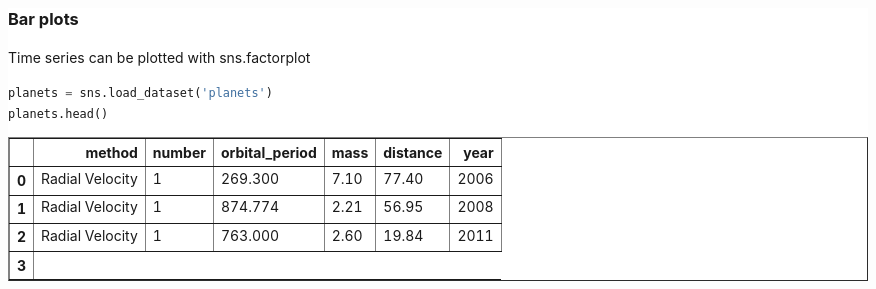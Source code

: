 ### Bar plots

Time series can be plotted with sns.factorplot

``` python
planets = sns.load_dataset('planets')
planets.head()
```

<div>
<style scoped>
    .dataframe tbody tr th:only-of-type {
        vertical-align: middle;
    }

    .dataframe tbody tr th {
        vertical-align: top;
    }

    .dataframe thead th {
        text-align: right;
    }
</style>
<table border="1" class="dataframe">
  <thead>
    <tr style="text-align: right;">
      <th></th>
      <th>method</th>
      <th>number</th>
      <th>orbital_period</th>
      <th>mass</th>
      <th>distance</th>
      <th>year</th>
    </tr>
  </thead>
  <tbody>
    <tr>
      <th>0</th>
      <td>Radial Velocity</td>
      <td>1</td>
      <td>269.300</td>
      <td>7.10</td>
      <td>77.40</td>
      <td>2006</td>
    </tr>
    <tr>
      <th>1</th>
      <td>Radial Velocity</td>
      <td>1</td>
      <td>874.774</td>
      <td>2.21</td>
      <td>56.95</td>
      <td>2008</td>
    </tr>
    <tr>
      <th>2</th>
      <td>Radial Velocity</td>
      <td>1</td>
      <td>763.000</td>
      <td>2.60</td>
      <td>19.84</td>
      <td>2011</td>
    </tr>
    <tr>
      <th>3</th>